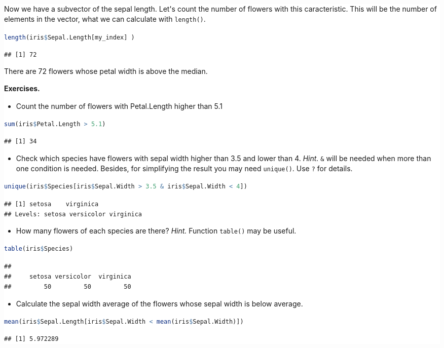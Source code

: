 Now we have a subvector of the sepal length. Let's count the number of flowers with this caracteristic. This will be the number of elements in the vector, what we can calculate with `length()`. 


```r
length(iris$Sepal.Length[my_index] )
```

```
## [1] 72
```

There are 72 flowers whose petal width is above the median. 

**Exercises.**

- Count the number of flowers with Petal.Length higher than 5.1


```r
sum(iris$Petal.Length > 5.1)
```

```
## [1] 34
```

- Check which species have flowers with sepal width higher than 3.5 and lower than 4. _Hint._ `&` will be needed when more than one condition is needed. Besides, for simplifying the result you may need `unique()`. Use `?` for details. 


```r
unique(iris$Species[iris$Sepal.Width > 3.5 & iris$Sepal.Width < 4])
```

```
## [1] setosa    virginica
## Levels: setosa versicolor virginica
```

- How many flowers of each species are there? _Hint._ Function `table()` may be useful. 


```r
table(iris$Species)
```

```
## 
##     setosa versicolor  virginica 
##         50         50         50
```


- Calculate the sepal width average of the flowers whose sepal width is below average. 


```r
mean(iris$Sepal.Length[iris$Sepal.Width < mean(iris$Sepal.Width)])
```

```
## [1] 5.972289
```
